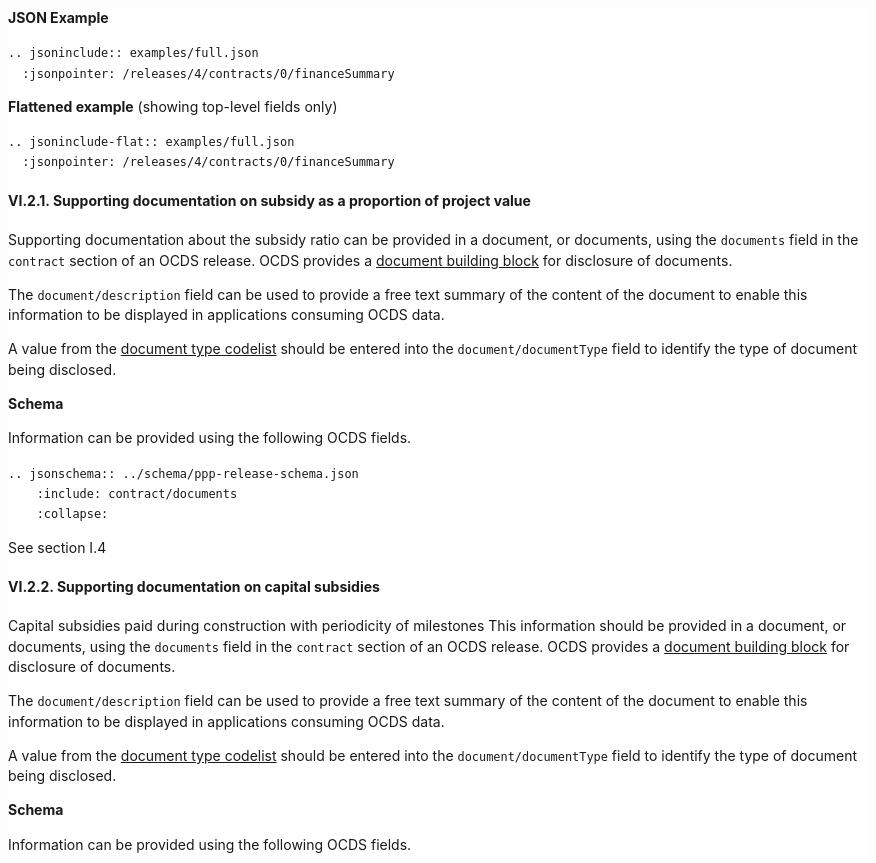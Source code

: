 
**JSON Example**

```eval_rst
.. jsoninclude:: examples/full.json
  :jsonpointer: /releases/4/contracts/0/financeSummary
```

**Flattened example** (showing top-level fields only)


```eval_rst
.. jsoninclude-flat:: examples/full.json
  :jsonpointer: /releases/4/contracts/0/financeSummary
```



 

 #### VI.2.1. Supporting documentation on subsidy as a proportion of project value 

 Supporting documentation about the subsidy ratio can be provided in a document, or documents, using the ```documents``` field in the ```contract``` section of an OCDS release. OCDS provides a [document building block](../schema/reference/#document) for disclosure of documents.

The ```document/description``` field can be used to provide a free text summary of the content of the document to enable this information to be displayed in applications consuming OCDS data.

A value from the [document type codelist](../schema/codelists/#document-type) should be entered into the ```document/documentType``` field to identify the type of document being disclosed. 

**Schema** 

Information can be provided using the following OCDS fields.

```eval_rst
.. jsonschema:: ../schema/ppp-release-schema.json
    :include: contract/documents
    :collapse: 
```
See section I.4

 

#### VI.2.2. Supporting documentation on capital subsidies 

Capital subsidies paid during construction with periodicity of milestones This information should be provided in a document, or documents, using the ```documents``` field in the ```contract``` section of an OCDS release. OCDS provides a [document building block](../schema/reference/#document) for disclosure of documents.

The ```document/description``` field can be used to provide a free text summary of the content of the document to enable this information to be displayed in applications consuming OCDS data.

A value from the [document type codelist](../schema/codelists/#document-type) should be entered into the ```document/documentType``` field to identify the type of document being disclosed. 

**Schema** 

Information can be provided using the following OCDS fields.
